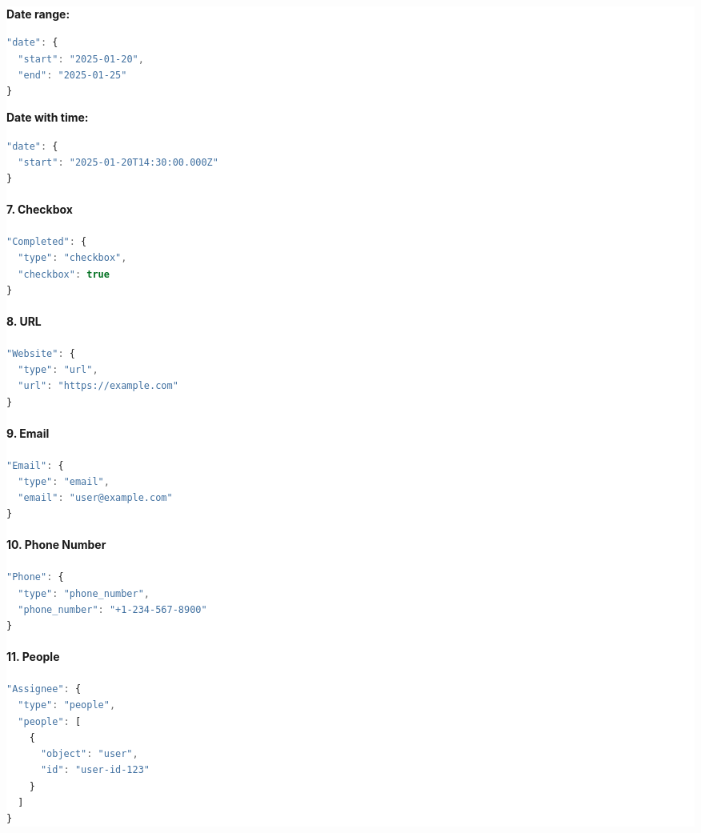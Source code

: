 **Date range:**
```javascript
"date": {
  "start": "2025-01-20",
  "end": "2025-01-25"
}
```

**Date with time:**
```javascript
"date": {
  "start": "2025-01-20T14:30:00.000Z"
}
```

#### 7. Checkbox

```javascript
"Completed": {
  "type": "checkbox",
  "checkbox": true
}
```

#### 8. URL

```javascript
"Website": {
  "type": "url",
  "url": "https://example.com"
}
```

#### 9. Email

```javascript
"Email": {
  "type": "email",
  "email": "user@example.com"
}
```

#### 10. Phone Number

```javascript
"Phone": {
  "type": "phone_number",
  "phone_number": "+1-234-567-8900"
}
```

#### 11. People

```javascript
"Assignee": {
  "type": "people",
  "people": [
    {
      "object": "user",
      "id": "user-id-123"
    }
  ]
}
```
